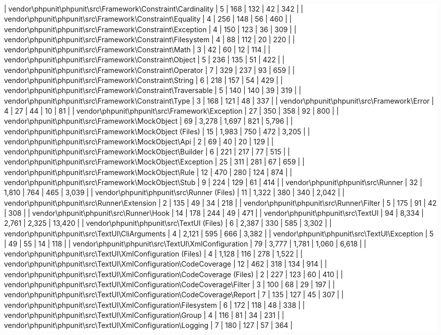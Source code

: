 | vendor\\phpunit\\phpunit\\src\\Framework\\Constraint\\Cardinality | 5 | 168 | 132 | 42 | 342 |
| vendor\\phpunit\\phpunit\\src\\Framework\\Constraint\\Equality | 4 | 256 | 148 | 56 | 460 |
| vendor\\phpunit\\phpunit\\src\\Framework\\Constraint\\Exception | 4 | 150 | 123 | 36 | 309 |
| vendor\\phpunit\\phpunit\\src\\Framework\\Constraint\\Filesystem | 4 | 88 | 112 | 20 | 220 |
| vendor\\phpunit\\phpunit\\src\\Framework\\Constraint\\Math | 3 | 42 | 60 | 12 | 114 |
| vendor\\phpunit\\phpunit\\src\\Framework\\Constraint\\Object | 5 | 236 | 135 | 51 | 422 |
| vendor\\phpunit\\phpunit\\src\\Framework\\Constraint\\Operator | 7 | 329 | 237 | 93 | 659 |
| vendor\\phpunit\\phpunit\\src\\Framework\\Constraint\\String | 6 | 218 | 157 | 54 | 429 |
| vendor\\phpunit\\phpunit\\src\\Framework\\Constraint\\Traversable | 5 | 140 | 140 | 39 | 319 |
| vendor\\phpunit\\phpunit\\src\\Framework\\Constraint\\Type | 3 | 168 | 121 | 48 | 337 |
| vendor\\phpunit\\phpunit\\src\\Framework\\Error | 4 | 27 | 44 | 10 | 81 |
| vendor\\phpunit\\phpunit\\src\\Framework\\Exception | 27 | 350 | 358 | 92 | 800 |
| vendor\\phpunit\\phpunit\\src\\Framework\\MockObject | 69 | 3,278 | 1,697 | 821 | 5,796 |
| vendor\\phpunit\\phpunit\\src\\Framework\\MockObject (Files) | 15 | 1,983 | 750 | 472 | 3,205 |
| vendor\\phpunit\\phpunit\\src\\Framework\\MockObject\\Api | 2 | 69 | 40 | 20 | 129 |
| vendor\\phpunit\\phpunit\\src\\Framework\\MockObject\\Builder | 6 | 221 | 217 | 77 | 515 |
| vendor\\phpunit\\phpunit\\src\\Framework\\MockObject\\Exception | 25 | 311 | 281 | 67 | 659 |
| vendor\\phpunit\\phpunit\\src\\Framework\\MockObject\\Rule | 12 | 470 | 280 | 124 | 874 |
| vendor\\phpunit\\phpunit\\src\\Framework\\MockObject\\Stub | 9 | 224 | 129 | 61 | 414 |
| vendor\\phpunit\\phpunit\\src\\Runner | 32 | 1,810 | 764 | 465 | 3,039 |
| vendor\\phpunit\\phpunit\\src\\Runner (Files) | 11 | 1,322 | 380 | 340 | 2,042 |
| vendor\\phpunit\\phpunit\\src\\Runner\\Extension | 2 | 135 | 49 | 34 | 218 |
| vendor\\phpunit\\phpunit\\src\\Runner\\Filter | 5 | 175 | 91 | 42 | 308 |
| vendor\\phpunit\\phpunit\\src\\Runner\\Hook | 14 | 178 | 244 | 49 | 471 |
| vendor\\phpunit\\phpunit\\src\\TextUI | 94 | 8,334 | 2,761 | 2,325 | 13,420 |
| vendor\\phpunit\\phpunit\\src\\TextUI (Files) | 6 | 2,387 | 330 | 585 | 3,302 |
| vendor\\phpunit\\phpunit\\src\\TextUI\\CliArguments | 4 | 2,121 | 595 | 666 | 3,382 |
| vendor\\phpunit\\phpunit\\src\\TextUI\\Exception | 5 | 49 | 55 | 14 | 118 |
| vendor\\phpunit\\phpunit\\src\\TextUI\\XmlConfiguration | 79 | 3,777 | 1,781 | 1,060 | 6,618 |
| vendor\\phpunit\\phpunit\\src\\TextUI\\XmlConfiguration (Files) | 4 | 1,128 | 116 | 278 | 1,522 |
| vendor\\phpunit\\phpunit\\src\\TextUI\\XmlConfiguration\\CodeCoverage | 12 | 462 | 318 | 134 | 914 |
| vendor\\phpunit\\phpunit\\src\\TextUI\\XmlConfiguration\\CodeCoverage (Files) | 2 | 227 | 123 | 60 | 410 |
| vendor\\phpunit\\phpunit\\src\\TextUI\\XmlConfiguration\\CodeCoverage\\Filter | 3 | 100 | 68 | 29 | 197 |
| vendor\\phpunit\\phpunit\\src\\TextUI\\XmlConfiguration\\CodeCoverage\\Report | 7 | 135 | 127 | 45 | 307 |
| vendor\\phpunit\\phpunit\\src\\TextUI\\XmlConfiguration\\Filesystem | 6 | 172 | 118 | 48 | 338 |
| vendor\\phpunit\\phpunit\\src\\TextUI\\XmlConfiguration\\Group | 4 | 116 | 81 | 34 | 231 |
| vendor\\phpunit\\phpunit\\src\\TextUI\\XmlConfiguration\\Logging | 7 | 180 | 127 | 57 | 364 |